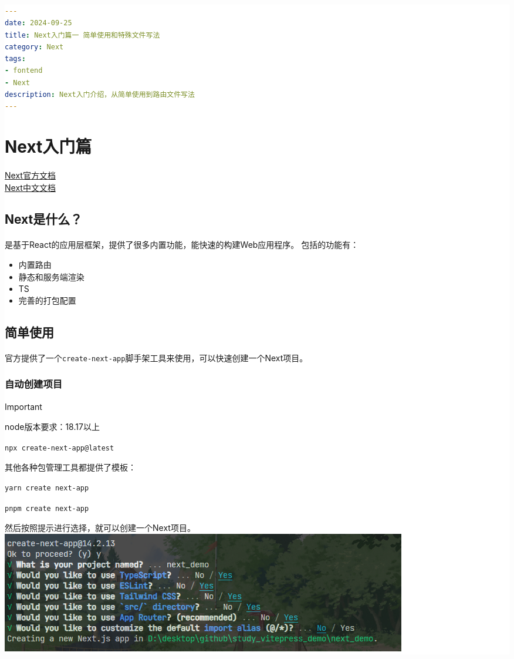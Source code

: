 ```yaml
---
date: 2024-09-25
title: Next入门篇一 简单使用和特殊文件写法
category: Next
tags:
- fontend
- Next
description: Next入门介绍，从简单使用到路由文件写法
---
```


# Next入门篇

[Next官方文档](https://nextjs.org/)
<br />
[Next中文文档](https://www.nextjs.cn/)

## Next是什么？

是基于React的应用层框架，提供了很多内置功能，能快速的构建Web应用程序。
包括的功能有：
- 内置路由
- 静态和服务端渲染
- TS
- 完善的打包配置

## 简单使用

官方提供了一个`create-next-app`脚手架工具来使用，可以快速创建一个Next项目。

### 自动创建项目

> [!IMPORTANT]
> node版本要求：18.17以上

```bash
npx create-next-app@latest
```
其他各种包管理工具都提供了模板：
```bash
yarn create next-app
```
```bash
pnpm create next-app
```

然后按照提示进行选择，就可以创建一个Next项目。
![create-next-app-tip](image.png)
